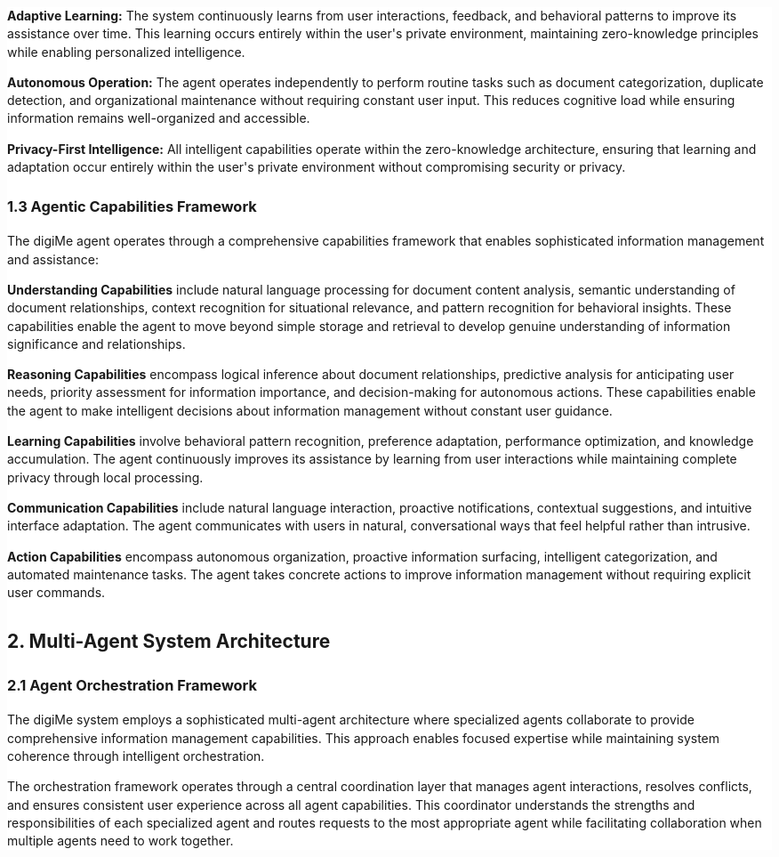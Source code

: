 **Adaptive Learning:** The system continuously learns from user interactions, feedback, and behavioral patterns to improve its assistance over time. This learning occurs entirely within the user's private environment, maintaining zero-knowledge principles while enabling personalized intelligence.

**Autonomous Operation:** The agent operates independently to perform routine tasks such as document categorization, duplicate detection, and organizational maintenance without requiring constant user input. This reduces cognitive load while ensuring information remains well-organized and accessible.

**Privacy-First Intelligence:** All intelligent capabilities operate within the zero-knowledge architecture, ensuring that learning and adaptation occur entirely within the user's private environment without compromising security or privacy.

### 1.3 Agentic Capabilities Framework

The digiMe agent operates through a comprehensive capabilities framework that enables sophisticated information management and assistance:

**Understanding Capabilities** include natural language processing for document content analysis, semantic understanding of document relationships, context recognition for situational relevance, and pattern recognition for behavioral insights. These capabilities enable the agent to move beyond simple storage and retrieval to develop genuine understanding of information significance and relationships.

**Reasoning Capabilities** encompass logical inference about document relationships, predictive analysis for anticipating user needs, priority assessment for information importance, and decision-making for autonomous actions. These capabilities enable the agent to make intelligent decisions about information management without constant user guidance.

**Learning Capabilities** involve behavioral pattern recognition, preference adaptation, performance optimization, and knowledge accumulation. The agent continuously improves its assistance by learning from user interactions while maintaining complete privacy through local processing.

**Communication Capabilities** include natural language interaction, proactive notifications, contextual suggestions, and intuitive interface adaptation. The agent communicates with users in natural, conversational ways that feel helpful rather than intrusive.

**Action Capabilities** encompass autonomous organization, proactive information surfacing, intelligent categorization, and automated maintenance tasks. The agent takes concrete actions to improve information management without requiring explicit user commands.

## 2. Multi-Agent System Architecture

### 2.1 Agent Orchestration Framework

The digiMe system employs a sophisticated multi-agent architecture where specialized agents collaborate to provide comprehensive information management capabilities. This approach enables focused expertise while maintaining system coherence through intelligent orchestration.

The orchestration framework operates through a central coordination layer that manages agent interactions, resolves conflicts, and ensures consistent user experience across all agent capabilities. This coordinator understands the strengths and responsibilities of each specialized agent and routes requests to the most appropriate agent while facilitating collaboration when multiple agents need to work together.
